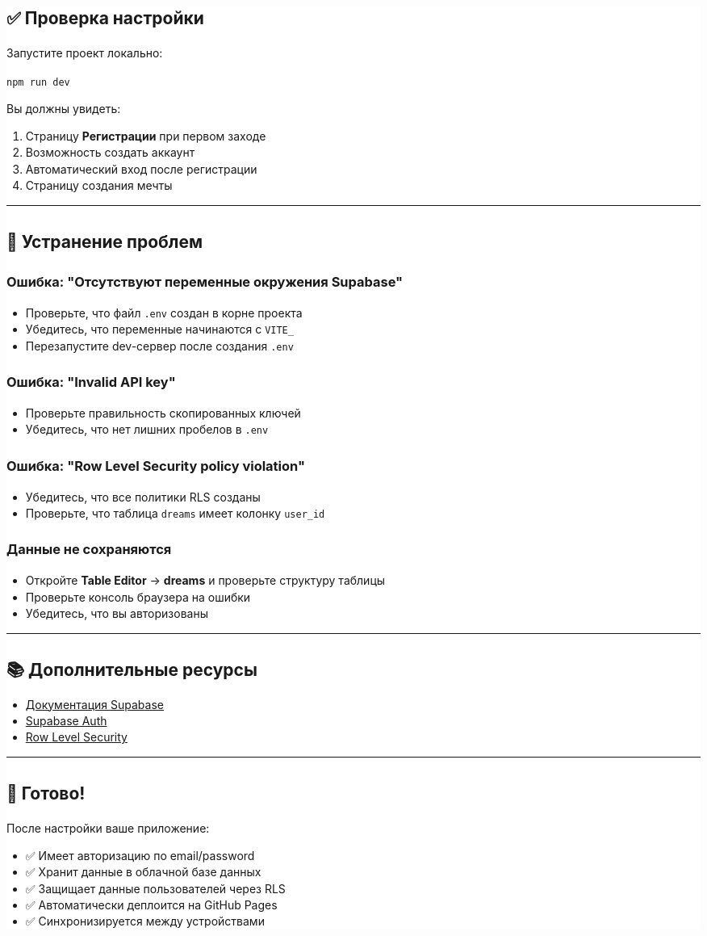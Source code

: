 ## ✅ Проверка настройки

Запустите проект локально:

```bash
npm run dev
```

Вы должны увидеть:
1. Страницу **Регистрации** при первом заходе
2. Возможность создать аккаунт
3. Автоматический вход после регистрации
4. Страницу создания мечты

---

## 🔧 Устранение проблем

### Ошибка: "Отсутствуют переменные окружения Supabase"
- Проверьте, что файл `.env` создан в корне проекта
- Убедитесь, что переменные начинаются с `VITE_`
- Перезапустите dev-сервер после создания `.env`

### Ошибка: "Invalid API key"
- Проверьте правильность скопированных ключей
- Убедитесь, что нет лишних пробелов в `.env`

### Ошибка: "Row Level Security policy violation"
- Убедитесь, что все политики RLS созданы
- Проверьте, что таблица `dreams` имеет колонку `user_id`

### Данные не сохраняются
- Откройте **Table Editor** → **dreams** и проверьте структуру таблицы
- Проверьте консоль браузера на ошибки
- Убедитесь, что вы авторизованы

---

## 📚 Дополнительные ресурсы

- [Документация Supabase](https://supabase.com/docs)
- [Supabase Auth](https://supabase.com/docs/guides/auth)
- [Row Level Security](https://supabase.com/docs/guides/auth/row-level-security)

---

## 🎉 Готово!

После настройки ваше приложение:
- ✅ Имеет авторизацию по email/password
- ✅ Хранит данные в облачной базе данных
- ✅ Защищает данные пользователей через RLS
- ✅ Автоматически деплоится на GitHub Pages
- ✅ Синхронизируется между устройствами

